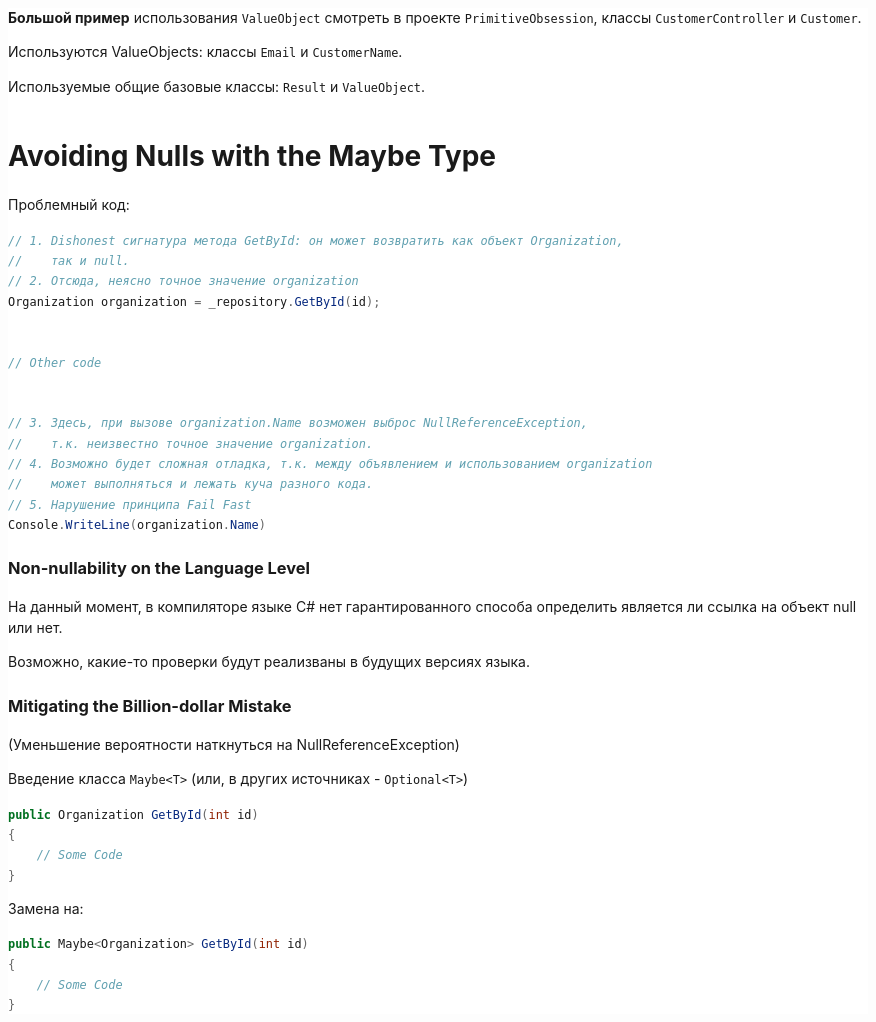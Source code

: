 
**Большой пример** использования `ValueObject` смотреть в проекте `PrimitiveObsession`,
классы `CustomerController` и `Customer`.

Используются ValueObjects: классы `Email` и `CustomerName`.

Используемые общие базовые классы: `Result` и `ValueObject`.


# Avoiding Nulls with the Maybe Type

Проблемный код:
```csharp
// 1. Dishonest сигнатура метода GetById: он может возвратить как объект Organization,
//    так и null.
// 2. Отсюда, неясно точное значение organization 
Organization organization = _repository.GetById(id);


// Other code


// 3. Здесь, при вызове organization.Name возможен выброс NullReferenceException,
//    т.к. неизвестно точное значение organization.
// 4. Возможно будет сложная отладка, т.к. между объявлением и использованием organization
//    может выполняться и лежать куча разного кода.
// 5. Нарушение принципа Fail Fast
Console.WriteLine(organization.Name)
```


### Non-nullability on the Language Level

На данный момент, в компиляторе языке C# нет гарантированного способа определить является ли
ссылка на объект null или нет.

Возможно, какие-то проверки будут реализваны в будущих версиях языка.

### Mitigating the Billion-dollar Mistake
(Уменьшение вероятности наткнуться на NullReferenceException)

Введение класса `Maybe<T>` (или, в других источниках - `Optional<T>`)

```csharp
public Organization GetById(int id)
{
    // Some Code
}
```

Замена на:
```csharp
public Maybe<Organization> GetById(int id)
{
    // Some Code
}
```
